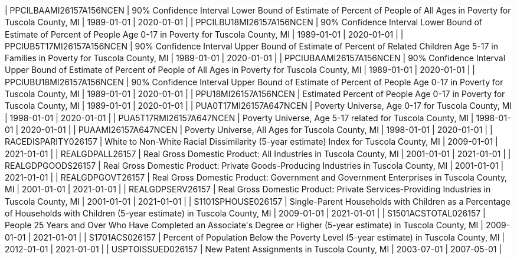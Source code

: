 | PPCILBAAMI26157A156NCEN   | 90% Confidence Interval Lower Bound of Estimate of Percent of People of All Ages in Poverty for Tuscola County, MI                                                          | 1989-01-01          | 2020-01-01        |
| PPCILBU18MI26157A156NCEN  | 90% Confidence Interval Lower Bound of Estimate of Percent of People Age 0-17 in Poverty for Tuscola County, MI                                                             | 1989-01-01          | 2020-01-01        |
| PPCIUB5T17MI26157A156NCEN | 90% Confidence Interval Upper Bound of Estimate of Percent of Related Children Age 5-17 in Families in Poverty for Tuscola County, MI                                       | 1989-01-01          | 2020-01-01        |
| PPCIUBAAMI26157A156NCEN   | 90% Confidence Interval Upper Bound of Estimate of Percent of People of All Ages in Poverty for Tuscola County, MI                                                          | 1989-01-01          | 2020-01-01        |
| PPCIUBU18MI26157A156NCEN  | 90% Confidence Interval Upper Bound of Estimate of Percent of People Age 0-17 in Poverty for Tuscola County, MI                                                             | 1989-01-01          | 2020-01-01        |
| PPU18MI26157A156NCEN      | Estimated Percent of People Age 0-17 in Poverty for Tuscola County, MI                                                                                                      | 1989-01-01          | 2020-01-01        |
| PUA0T17MI26157A647NCEN    | Poverty Universe, Age 0-17 for Tuscola County, MI                                                                                                                           | 1998-01-01          | 2020-01-01        |
| PUA5T17RMI26157A647NCEN   | Poverty Universe, Age 5-17 related for Tuscola County, MI                                                                                                                   | 1998-01-01          | 2020-01-01        |
| PUAAMI26157A647NCEN       | Poverty Universe, All Ages for Tuscola County, MI                                                                                                                           | 1998-01-01          | 2020-01-01        |
| RACEDISPARITY026157       | White to Non-White Racial Dissimilarity (5-year estimate) Index for Tuscola County, MI                                                                                      | 2009-01-01          | 2021-01-01        |
| REALGDPALL26157           | Real Gross Domestic Product: All Industries in Tuscola County, MI                                                                                                           | 2001-01-01          | 2021-01-01        |
| REALGDPGOODS26157         | Real Gross Domestic Product: Private Goods-Producing Industries in Tuscola County, MI                                                                                       | 2001-01-01          | 2021-01-01        |
| REALGDPGOVT26157          | Real Gross Domestic Product: Government and Government Enterprises in Tuscola County, MI                                                                                    | 2001-01-01          | 2021-01-01        |
| REALGDPSERV26157          | Real Gross Domestic Product: Private Services-Providing Industries in Tuscola County, MI                                                                                    | 2001-01-01          | 2021-01-01        |
| S1101SPHOUSE026157        | Single-Parent Households with Children as a Percentage of Households with Children (5-year estimate) in Tuscola County, MI                                                  | 2009-01-01          | 2021-01-01        |
| S1501ACSTOTAL026157       | People 25 Years and Over Who Have Completed an Associate's Degree or Higher (5-year estimate) in Tuscola County, MI                                                         | 2009-01-01          | 2021-01-01        |
| S1701ACS026157            | Percent of Population Below the Poverty Level (5-year estimate) in Tuscola County, MI                                                                                       | 2012-01-01          | 2021-01-01        |
| USPTOISSUED026157         | New Patent Assignments in Tuscola County, MI                                                                                                                                | 2003-07-01          | 2007-05-01        |